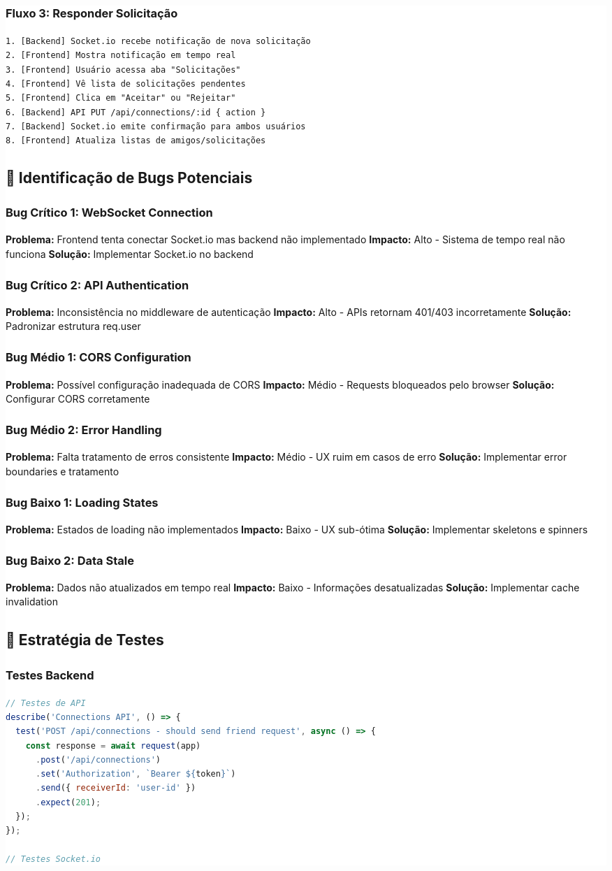 ### Fluxo 3: Responder Solicitação
```
1. [Backend] Socket.io recebe notificação de nova solicitação
2. [Frontend] Mostra notificação em tempo real
3. [Frontend] Usuário acessa aba "Solicitações"
4. [Frontend] Vê lista de solicitações pendentes
5. [Frontend] Clica em "Aceitar" ou "Rejeitar"
6. [Backend] API PUT /api/connections/:id { action }
7. [Backend] Socket.io emite confirmação para ambos usuários
8. [Frontend] Atualiza listas de amigos/solicitações
```

## 🐛 Identificação de Bugs Potenciais

### Bug Crítico 1: WebSocket Connection
**Problema:** Frontend tenta conectar Socket.io mas backend não implementado
**Impacto:** Alto - Sistema de tempo real não funciona
**Solução:** Implementar Socket.io no backend

### Bug Crítico 2: API Authentication
**Problema:** Inconsistência no middleware de autenticação
**Impacto:** Alto - APIs retornam 401/403 incorretamente
**Solução:** Padronizar estrutura req.user

### Bug Médio 1: CORS Configuration
**Problema:** Possível configuração inadequada de CORS
**Impacto:** Médio - Requests bloqueados pelo browser
**Solução:** Configurar CORS corretamente

### Bug Médio 2: Error Handling
**Problema:** Falta tratamento de erros consistente
**Impacto:** Médio - UX ruim em casos de erro
**Solução:** Implementar error boundaries e tratamento

### Bug Baixo 1: Loading States
**Problema:** Estados de loading não implementados
**Impacto:** Baixo - UX sub-ótima
**Solução:** Implementar skeletons e spinners

### Bug Baixo 2: Data Stale
**Problema:** Dados não atualizados em tempo real
**Impacto:** Baixo - Informações desatualizadas
**Solução:** Implementar cache invalidation

## 🧪 Estratégia de Testes

### Testes Backend
```javascript
// Testes de API
describe('Connections API', () => {
  test('POST /api/connections - should send friend request', async () => {
    const response = await request(app)
      .post('/api/connections')
      .set('Authorization', `Bearer ${token}`)
      .send({ receiverId: 'user-id' })
      .expect(201);
  });
});

// Testes Socket.io
```
